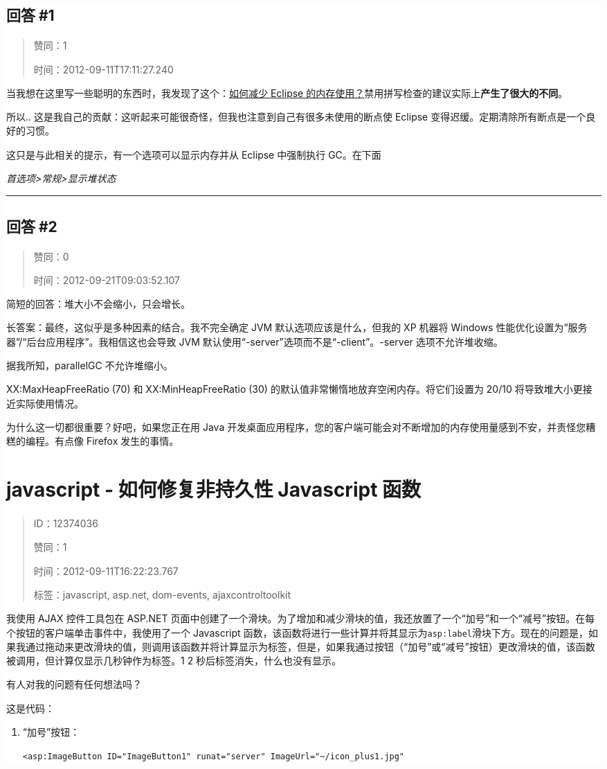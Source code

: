 ## 回答 #1

> 赞同：1
> 
> 时间：2012-09-11T17:11:27.240

当我想在这里写一些聪明的东西时，我发现了这个：[如何减少 Eclipse 的内存使用？](https://stackoverflow.com/questions/1490803/how-to-reduce-eclipses-memory-usage)禁用拼写检查的建议实际上**产生了很大的不同**。

所以.. 这是我自己的贡献：这听起来可能很奇怪，但我也注意到自己有很多未使用的断点使 Eclipse 变得迟缓。定期清除所有断点是一个良好的习惯。

这只是与此相关的提示，有一个选项可以显示内存并从 Eclipse 中强制执行 GC。在下面

*首选项>常规>显示堆状态*

* * *

## 回答 #2

> 赞同：0
> 
> 时间：2012-09-21T09:03:52.107

简短的回答：堆大小不会缩小，只会增长。

长答案：最终，这似乎是多种因素的结合。我不完全确定 JVM 默认选项应该是什么，但我的 XP 机器将 Windows 性能优化设置为“服务器”/“后台应用程序”。我相信这也会导致 JVM 默认使用“-server”选项而不是“-client”。-server 选项不允许堆收缩。

据我所知，parallelGC 不允许堆缩小。

XX:MaxHeapFreeRatio (70) 和 XX:MinHeapFreeRatio (30) 的默认值非常懒惰地放弃空闲内存。将它们设置为 20/10 将导致堆大小更接近实际使用情况。

为什么这一切都很重要？好吧，如果您正在用 Java 开发桌面应用程序，您的客户端可能会对不断增加的内存使用量感到不安，并责怪您糟糕的编程。有点像 Firefox 发生的事情。

# javascript - 如何修复非持久性 Javascript 函数

> ID：12374036
> 
> 赞同：1
> 
> 时间：2012-09-11T16:22:23.767
> 
> 标签：javascript, asp.net, dom-events, ajaxcontroltoolkit

我使用 AJAX 控件工具包在 ASP.NET 页面中创建了一个滑块。为了增加和减少滑块的值，我还放置了一个“加号”和一个“减号”按钮。在每个按钮的客户端单击事件中，我使用了一个 Javascript 函数，该函数将进行一些计算并将其显示为`asp:label`滑块下方。现在的问题是，如果我通过拖动来更改滑块的值，则调用该函数并将计算显示为标签，但是，如果我通过按钮（“加号”或“减号”按钮）更改滑块的值，该函数被调用，但计算仅显示几秒钟作为标签。1 2 秒后标签消失，什么也没有显示。

有人对我的问题有任何想法吗？

这是代码：

1.  “加号”按钮：

    ```
    <asp:ImageButton ID="ImageButton1" runat="server" ImageUrl="~/icon_plus1.jpg" 
    ```
